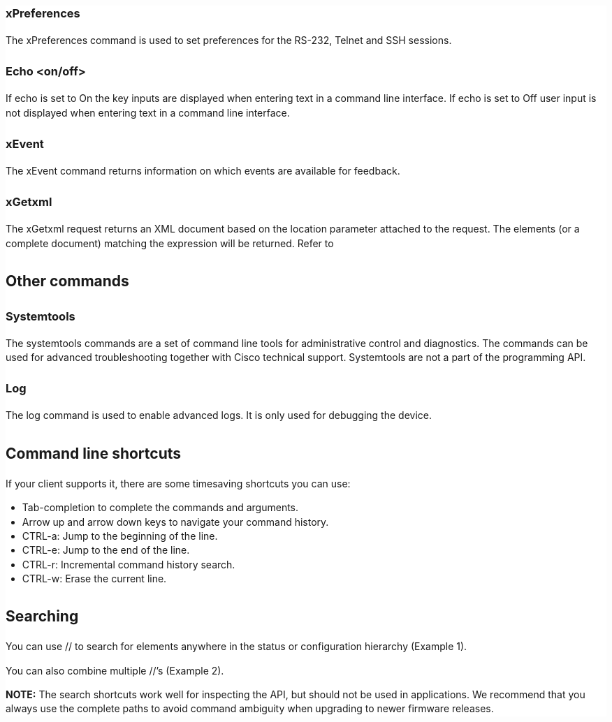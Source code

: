 ### xPreferences

The xPreferences command is used to set preferences for the RS-232, Telnet and SSH sessions.

### Echo \<on/off\>

If echo is set to On the key inputs are displayed when entering text in a command line interface. If echo is set to Off user input is not displayed when entering text in a command line interface.

### xEvent

The xEvent command returns information on which events are available for feedback.

### xGetxml

The xGetxml request returns an XML document based on the location parameter attached to the request. The elements (or a complete document) matching the expression will be returned. Refer to

## Other commands

### Systemtools

The systemtools commands are a set of command line tools for administrative control and diagnostics. The commands can be used for advanced troubleshooting together with Cisco technical support. Systemtools are not a part of the programming API.

### Log

The log command is used to enable advanced logs. It is only used for debugging the device.

## Command line shortcuts

If your client supports it, there are some timesaving shortcuts
you can use:

* Tab-completion to complete the commands and
arguments.
* Arrow up and arrow down keys to navigate your
command history.
* CTRL-a: Jump to the beginning of the line.
* CTRL-e: Jump to the end of the line.
* CTRL-r: Incremental command history search.
* CTRL-w: Erase the current line.


## Searching

You can use // to search for elements anywhere in the status
or configuration hierarchy (Example 1).

You can also combine multiple //’s (Example 2).

**NOTE:** The search shortcuts work well for inspecting the
API, but should not be used in applications. We recommend
that you always use the complete paths to avoid command
ambiguity when upgrading to newer firmware releases.
